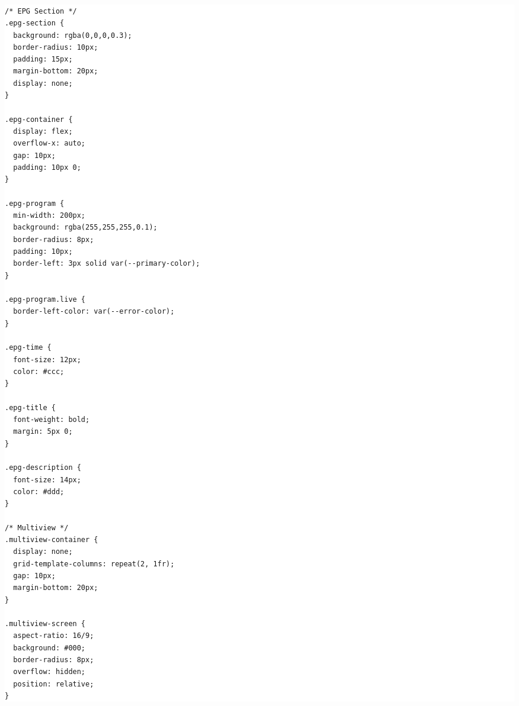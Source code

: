     /* EPG Section */
    .epg-section {
      background: rgba(0,0,0,0.3);
      border-radius: 10px;
      padding: 15px;
      margin-bottom: 20px;
      display: none;
    }
    
    .epg-container {
      display: flex;
      overflow-x: auto;
      gap: 10px;
      padding: 10px 0;
    }
    
    .epg-program {
      min-width: 200px;
      background: rgba(255,255,255,0.1);
      border-radius: 8px;
      padding: 10px;
      border-left: 3px solid var(--primary-color);
    }
    
    .epg-program.live {
      border-left-color: var(--error-color);
    }
    
    .epg-time {
      font-size: 12px;
      color: #ccc;
    }
    
    .epg-title {
      font-weight: bold;
      margin: 5px 0;
    }
    
    .epg-description {
      font-size: 14px;
      color: #ddd;
    }
    
    /* Multiview */
    .multiview-container {
      display: none;
      grid-template-columns: repeat(2, 1fr);
      gap: 10px;
      margin-bottom: 20px;
    }
    
    .multiview-screen {
      aspect-ratio: 16/9;
      background: #000;
      border-radius: 8px;
      overflow: hidden;
      position: relative;
    }
    
